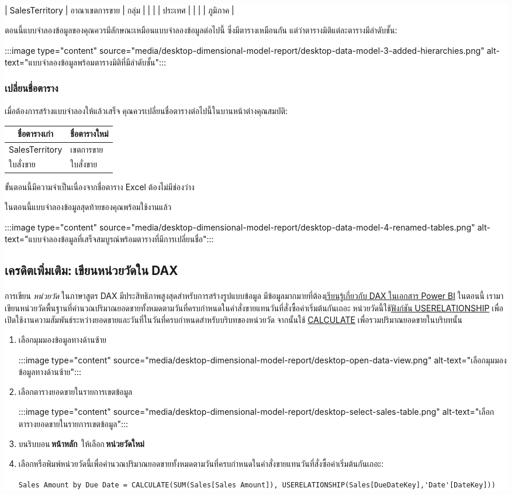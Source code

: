 | SalesTerritory    | อาณาเขตการขาย | กลุ่ม |
|     |         | ประเทศ |
|     |         | ภูมิภาค |
 
ตอนนี้แบบจำลองข้อมูลของคุณควรมีลักษณะเหมือนแบบจำลองข้อมูลต่อไปนี้ ซึ่งมีตารางเหมือนกัน แต่ว่าตารางมิติแต่ละตารางมีลำดับชั้น: 

:::image type="content" source="media/desktop-dimensional-model-report/desktop-data-model-3-added-hierarchies.png" alt-text="แบบจำลองข้อมูลพร้อมตารางมิติที่มีลำดับชั้น":::

### <a name="rename-tables"></a>เปลี่ยนชื่อตาราง

เมื่อต้องการสร้างแบบจำลองให้แล้วเสร็จ คุณควรเปลี่ยนชื่อตารางต่อไปนี้ในบานหน้าต่างคุณสมบัติ: 

|ชื่อตารางเก่า  |ชื่อตารางใหม่  |
|---------|---------|
|SalesTerritory    |  เขตการขาย   |
|ใบสั่งขาย  |  ใบสั่งขาย   |

ขั้นตอนนี้มีความจำเป็นเนื่องจากชื่อตาราง Excel ต้องไม่มีช่องว่าง

ในตอนนี้แบบจำลองข้อมูลสุดท้ายของคุณพร้อมใช้งานแล้ว

:::image type="content" source="media/desktop-dimensional-model-report/desktop-data-model-4-renamed-tables.png" alt-text="แบบจำลองข้อมูลที่เสร็จสมบูรณ์พร้อมตารางที่มีการเปลี่ยนชื่อ":::

## <a name="extra-credit-write-a-measure-in-dax"></a>เครดิตเพิ่มเติม: เขียนหน่วยวัดใน DAX 

การเขียน *หน่วยวัด* ในภาษาสูตร DAX มีประสิทธิภาพสูงสุดสำหรับการสร้างรูปแบบข้อมูล มีข้อมูลมากมายที่ต้อง[เรียนรู้เกี่ยวกับ DAX ในเอกสาร Power BI](/dax/) ในตอนนี้ เรามาเขียนหน่วยวัดพื้นฐานที่คำนวณปริมาณยอดขายทั้งหมดตามวันที่ครบกำหนดในคำสั่งขายแทนวันที่สั่งซื้อค่าเริ่มต้นกันเถอะ หน่วยวัดนี้ใช้[ฟังก์ชัน USERELATIONSHIP](/dax/userelationship-function-dax) เพื่อเปิดใช้งานความสัมพันธ์ระหว่างยอดขายและวันที่ในวันที่ครบกำหนดสำหรับบริบทของหน่วยวัด จากนั้นใช้ [CALCULATE](/dax/calculate-function-dax) เพื่อรวมปริมาณยอดขายในบริบทนั้น

1. เลือกมุมมองข้อมูลทางด้านซ้าย 

    :::image type="content" source="media/desktop-dimensional-model-report/desktop-open-data-view.png" alt-text="เลือกมุมมองข้อมูลทางด้านซ้าย":::

1. เลือกตารางยอดขายในรายการเขตข้อมูล

    :::image type="content" source="media/desktop-dimensional-model-report/desktop-select-sales-table.png" alt-text="เลือกตารางยอดขายในรายการเขตข้อมูล":::

1. บนริบบอน **หน้าหลัก**  ให้เลือก **หน่วยวัดใหม่** 

1. เลือกหรือพิมพ์หน่วยวัดนี้เพื่อคำนวณปริมาณยอดขายทั้งหมดตามวันที่ครบกำหนดในคำสั่งขายแทนวันที่สั่งซื้อค่าเริ่มต้นกันเถอะ:

    ```dax
    Sales Amount by Due Date = CALCULATE(SUM(Sales[Sales Amount]), USERELATIONSHIP(Sales[DueDateKey],'Date'[DateKey]))
    ```
